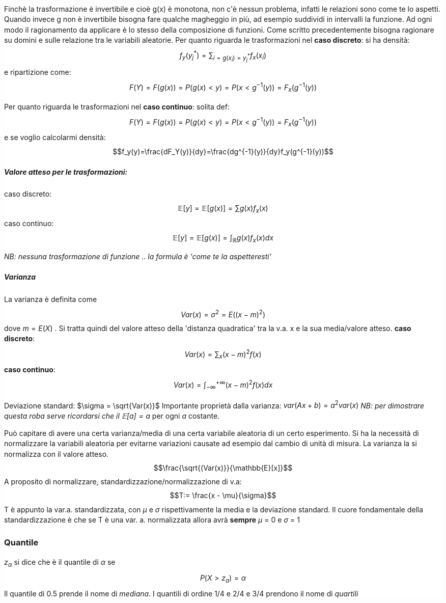 Finchè la trasformazione è invertibile e cioè g(x) è monotona, non c'è nessun problema, infatti le relazioni sono come te lo aspetti. Quando invece g non è invertibile bisogna fare qualche magheggio in più, ad esempio suddividi in intervalli la funzione. 
Ad ogni modo il ragionamento da applicare è lo stesso della composizione di funzioni. Come scritto precedentemente bisogna ragionare su domini e sulle relazione tra le variabili aleatorie. 
Per quanto riguarda le trasformazioni nel **caso discreto**:
si ha densità:
$$f_y(y^*_j)=\sum_{i=g(x_i)=y_j^* } f_x(x_i)$$
e ripartizione come:
$$F(Y)=F(g(x))=P(g(x)<y)=P(x<g^{-1}(y)) =F_x(g^{-1}(y))$$

Per quanto riguarda le trasformazioni nel **caso continuo**:
solita def:
$$F(Y)=F(g(x))=P(g(x)<y)=P(x<g^{-1}(y))=F_x(g^{-1}(y))$$
e se voglio calcolarmi densità:
$$f_y(y)=\frac{dF_Y(y)}{dy}=\frac{dg^{-1}(y)}{dy}f_y(g^{-1}(y))$$

##### Valore atteso per le trasformazioni:
caso discreto:
$$\mathbb{E}[y]=\mathbb{E}[g(x)]=\sum g(x)f_x(x)$$
caso continuo:
$$\mathbb{E}[y]=\mathbb{E}[g(x)]=\int_\mathbb{R}g(x)f_x(x)dx$$

*NB: nessuna trasformazione di funzione .. la formula è 'come te la aspetteresti'*

##### Varianza
La varianza è definita come $$Var(x)=\sigma ^2=E((x-m)^2)$$ dove $m=E(X)$ . Si tratta quindi del valore atteso della 'distanza quadratica' tra la v.a. x e la sua media/valore atteso. 
**caso discreto**: $$Var(x)=\sum_x (x-m)^2f(x)$$
**caso continuo**:$$Var(x)=\int_{-\infty}^{+\infty}(x-m)^2f(x)dx$$

Deviazione standard: $\sigma = \sqrt{Var(x)}$
Importante proprietà dalla varianza:
$var(Ax +b) = a^2var(x)$
*NB: per dimostrare questa roba serve ricordarsi che il $\mathbb{E}[a]=a$* per ogni $a$ costante.

Può capitare di avere una certa varianza/media di una certa variabile aleatoria di un certo esperimento. Si ha la necessità di normalizzare la variabili aleatoria per evitarne variazioni causate ad esempio dal cambio  di unità di misura. 
La varianza la si normalizza con il valore atteso. 
$$\frac{\sqrt{(Var(x)}}{\mathbb{E}[x]}$$
A proposito di normalizzare, standardizzazione/normalizzazione di v.a: 
$$T:= \frac{x - \mu}{\sigma}$$ 
T è appunto la var.a. standardizzata, con $\mu$ e $\sigma$ rispettivamente la media e la deviazione standard.
Il cuore fondamentale della standardizzazione è che se T è una var. a. normalizzata allora avrà **sempre** $\mu$ = 0 e $\sigma$ = 1 



### Quantile
$z_{\alpha}$ si dice che è il quantile di $\alpha$ se $$P(X>z_a)=\alpha$$
Il quantile di 0.5 prende il nome di *mediana*.
I quantili di ordine 1/4 e 2/4 e 3/4 prendono il nome di *quartili*
